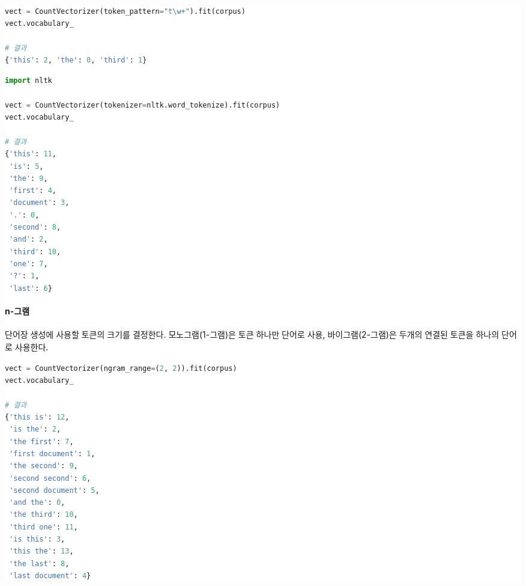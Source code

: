 ~~~python
~~~

~~~python
vect = CountVectorizer(token_pattern="t\w+").fit(corpus)
vect.vocabulary_

# 결과
{'this': 2, 'the': 0, 'third': 1}
~~~

~~~python
import nltk

vect = CountVectorizer(tokenizer=nltk.word_tokenize).fit(corpus)
vect.vocabulary_

# 결과
{'this': 11,
 'is': 5,
 'the': 9,
 'first': 4,
 'document': 3,
 '.': 0,
 'second': 8,
 'and': 2,
 'third': 10,
 'one': 7,
 '?': 1,
 'last': 6}
~~~

#### n-그램

단어장 생성에 사용할 토큰의 크기를 결정한다. 모노그램(1-그램)은 토큰 하나만 단어로 사용, 바이그램(2-그램)은 두개의 연결된 토큰을 하나의 단어로 사용한다.

~~~python
vect = CountVectorizer(ngram_range=(2, 2)).fit(corpus)
vect.vocabulary_

# 결과
{'this is': 12,
 'is the': 2,
 'the first': 7,
 'first document': 1,
 'the second': 9,
 'second second': 6,
 'second document': 5,
 'and the': 0,
 'the third': 10,
 'third one': 11,
 'is this': 3,
 'this the': 13,
 'the last': 8,
 'last document': 4}
~~~
